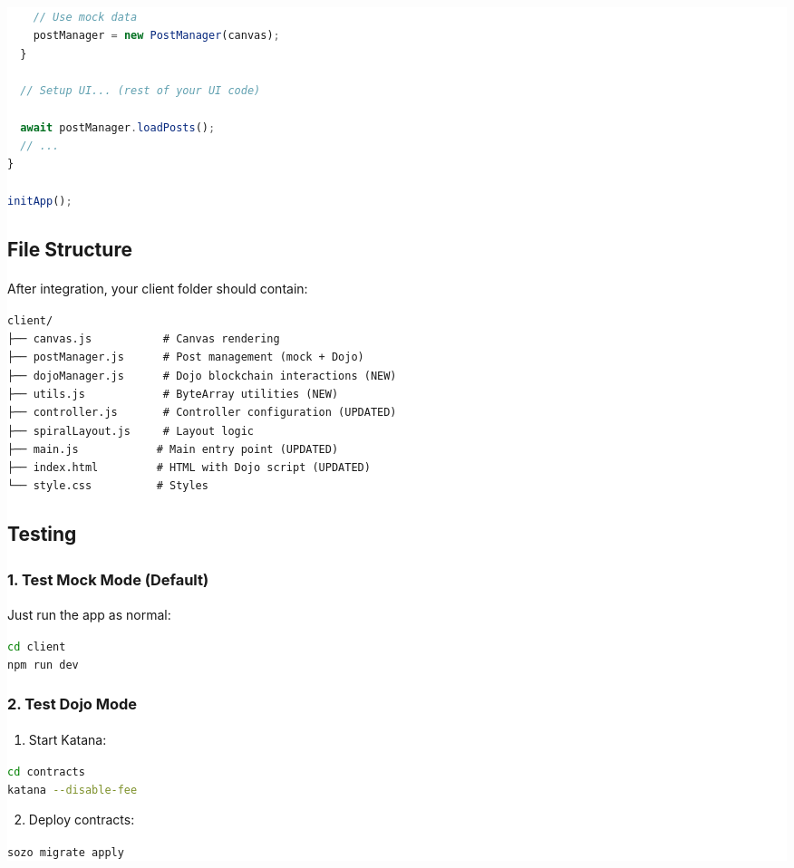 ```javascript
    // Use mock data
    postManager = new PostManager(canvas);
  }

  // Setup UI... (rest of your UI code)

  await postManager.loadPosts();
  // ...
}

initApp();
```

## File Structure

After integration, your client folder should contain:

```
client/
├── canvas.js           # Canvas rendering
├── postManager.js      # Post management (mock + Dojo)
├── dojoManager.js      # Dojo blockchain interactions (NEW)
├── utils.js            # ByteArray utilities (NEW)
├── controller.js       # Controller configuration (UPDATED)
├── spiralLayout.js     # Layout logic
├── main.js            # Main entry point (UPDATED)
├── index.html         # HTML with Dojo script (UPDATED)
└── style.css          # Styles
```

## Testing

### 1. Test Mock Mode (Default)

Just run the app as normal:

```bash
cd client
npm run dev
```

### 2. Test Dojo Mode

1. Start Katana:

```bash
cd contracts
katana --disable-fee
```

2. Deploy contracts:

```bash
sozo migrate apply
```
